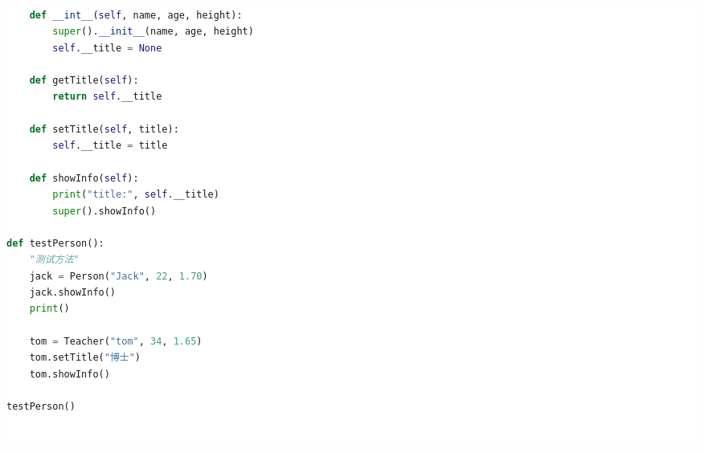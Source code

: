 ``` Python
    def __int__(self, name, age, height):
        super().__init__(name, age, height)
        self.__title = None

    def getTitle(self):
        return self.__title
    
    def setTitle(self, title):
        self.__title = title
    
    def showInfo(self):
        print("title:", self.__title)
        super().showInfo()

def testPerson():
    "测试方法"
    jack = Person("Jack", 22, 1.70)
    jack.showInfo()
    print()

    tom = Teacher("tom", 34, 1.65)
    tom.setTitle("博士")
    tom.showInfo()

testPerson()

    
```
